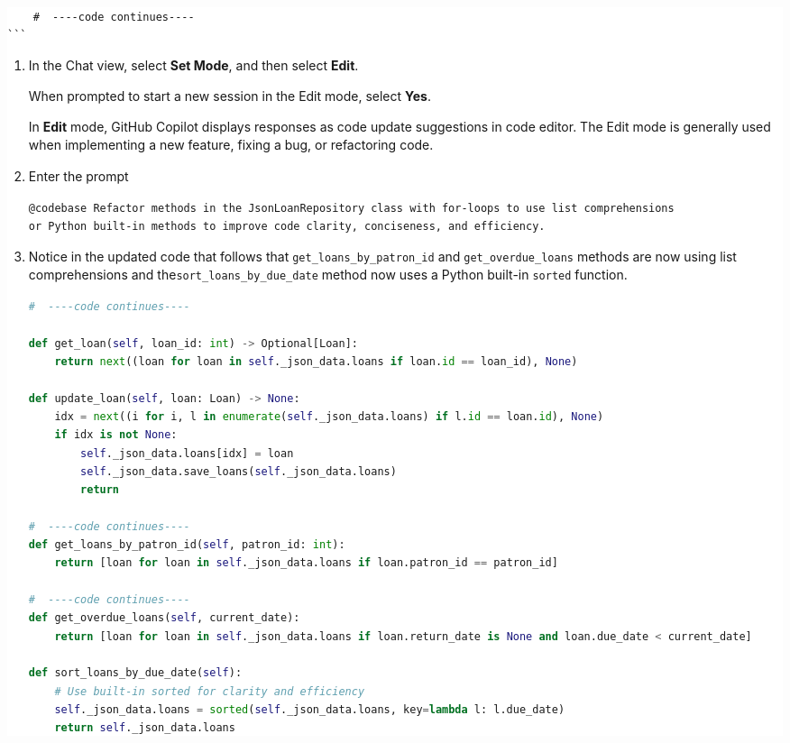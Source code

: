         #  ----code continues----  
    ```

1. In the Chat view, select **Set Mode**, and then select **Edit**.

    When prompted to start a new session in the Edit mode, select **Yes**.

    In **Edit** mode, GitHub Copilot displays responses as code update suggestions in code editor. The Edit mode is generally used when implementing a new feature, fixing a bug, or refactoring code.

1. Enter the prompt

    ```plaintext
    @codebase Refactor methods in the JsonLoanRepository class with for-loops to use list comprehensions 
    or Python built-in methods to improve code clarity, conciseness, and efficiency.
    ```

1. Notice in the updated code that follows that `get_loans_by_patron_id` and `get_overdue_loans` methods are now using list comprehensions and the`sort_loans_by_due_date` method now uses a Python built-in `sorted` function.

    ```python
    #  ----code continues----

    def get_loan(self, loan_id: int) -> Optional[Loan]:
        return next((loan for loan in self._json_data.loans if loan.id == loan_id), None)

    def update_loan(self, loan: Loan) -> None:
        idx = next((i for i, l in enumerate(self._json_data.loans) if l.id == loan.id), None)
        if idx is not None:
            self._json_data.loans[idx] = loan
            self._json_data.save_loans(self._json_data.loans)
            return

    #  ----code continues----
    def get_loans_by_patron_id(self, patron_id: int):
        return [loan for loan in self._json_data.loans if loan.patron_id == patron_id]
    
    #  ----code continues----
    def get_overdue_loans(self, current_date):
        return [loan for loan in self._json_data.loans if loan.return_date is None and loan.due_date < current_date]

    def sort_loans_by_due_date(self):
        # Use built-in sorted for clarity and efficiency
        self._json_data.loans = sorted(self._json_data.loans, key=lambda l: l.due_date)
        return self._json_data.loans
    ```

